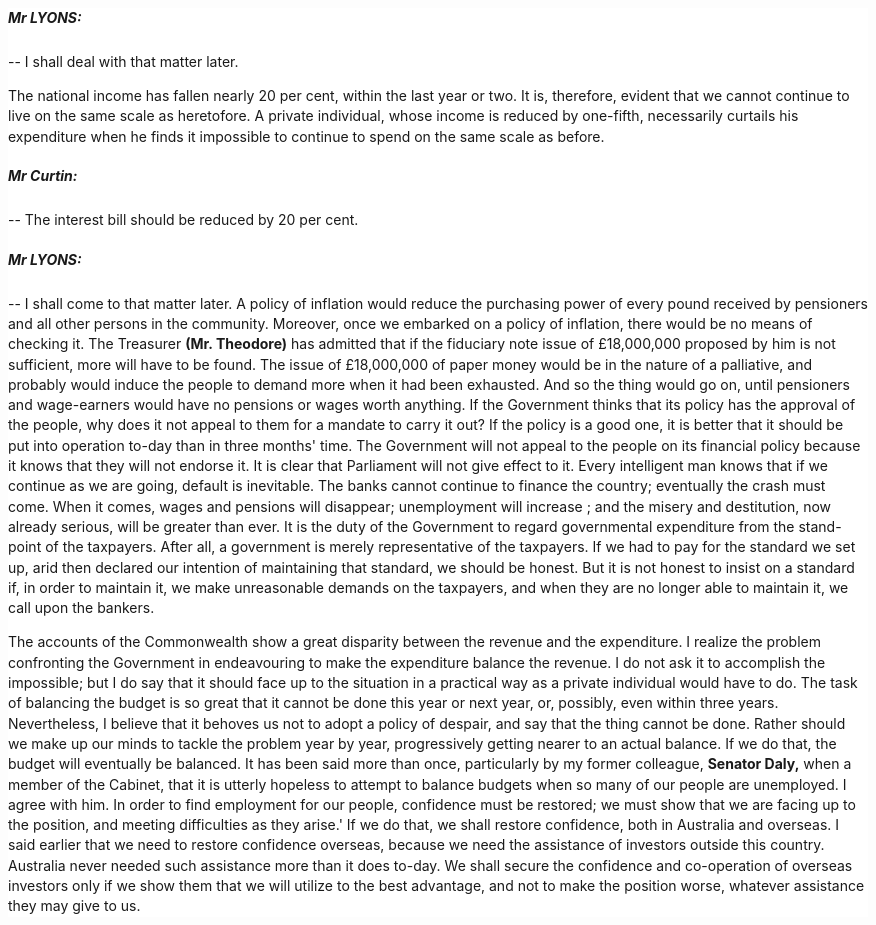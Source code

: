 ##### Mr LYONS:

-- I shall deal with that matter later. 

The national income has fallen nearly 20 per cent, within the last year or two. It is, therefore, evident that we cannot continue to live on the same scale as heretofore. A private individual, whose income is reduced by one-fifth, necessarily curtails his expenditure when he finds it impossible to continue to spend on the same scale as before. 

##### Mr Curtin:

-- The interest bill should be reduced by 20 per cent. 

##### Mr LYONS:

-- I shall come to that matter later. A policy of inflation would reduce the purchasing power of every pound received by pensioners and all other persons in the community. Moreover, once we embarked on a policy of inflation, there would be no means of checking it. The Treasurer  **(Mr. Theodore)**  has admitted that if the fiduciary note issue of £18,000,000 proposed by him is not sufficient, more will have to be found. The issue of £18,000,000 of paper money would be in the nature of a palliative, and probably would induce the people to demand more when it had been exhausted. And so the thing would go on, until pensioners and wage-earners would have no pensions or wages worth anything. If the Government thinks that its policy has the approval of the people, why does it not appeal to them for a mandate to carry it out? If the policy is a good one, it is better that it should be put into operation to-day than in three months' time. The Government will not appeal to the people on its financial policy because it knows that they will not endorse it. It is clear that Parliament will not give effect to it. Every intelligent man knows that if we continue as we are going, default is inevitable. The banks cannot continue to finance the country; eventually the crash must come. When it comes, wages and pensions will disappear; unemployment will increase ; and the misery and destitution, now already serious, will be greater than ever. It is the duty of the Government to regard governmental expenditure from the stand-point of the taxpayers. After all, a government is merely representative of the taxpayers. If we had to pay for the standard we set up, arid then declared our intention of maintaining that standard, we should be honest. But it is not honest to insist on a standard if, in order to maintain it, we make unreasonable demands on the taxpayers, and when they are no longer able to maintain it, we call upon the bankers. 

The accounts of the Commonwealth show a great disparity between the revenue and the expenditure. I realize the problem confronting the Government in endeavouring to make the expenditure balance the revenue. I do not ask it to accomplish the impossible; but I do say that it should face up to the situation in a practical way as a private individual would have to do. The task of balancing the budget is so great that it cannot be done this year or next year, or, possibly, even within three years. Nevertheless, I believe that it behoves us not to adopt a policy of despair, and say that the thing cannot be done. Rather should we make up our minds to tackle the problem year by year, progressively getting nearer to an actual balance. If we do that, the budget will eventually be balanced. It has been said more than once, particularly by my former colleague,  **Senator Daly,**  when a member of the Cabinet, that it is utterly hopeless to attempt to balance budgets when so many of our people are unemployed. I agree with him. In order to find employment for our people, confidence must be restored; we must show that we are facing up to the position, and meeting difficulties as they arise.' If we do that, we shall restore confidence, both in Australia and overseas. I said earlier that we need to restore confidence overseas, because we need the assistance of investors outside this country. Australia never needed such assistance more than it does to-day. We shall secure the confidence and co-operation of overseas investors only if we show them that we will utilize to the best advantage, and not to make the position worse, whatever assistance they may give to us. 
